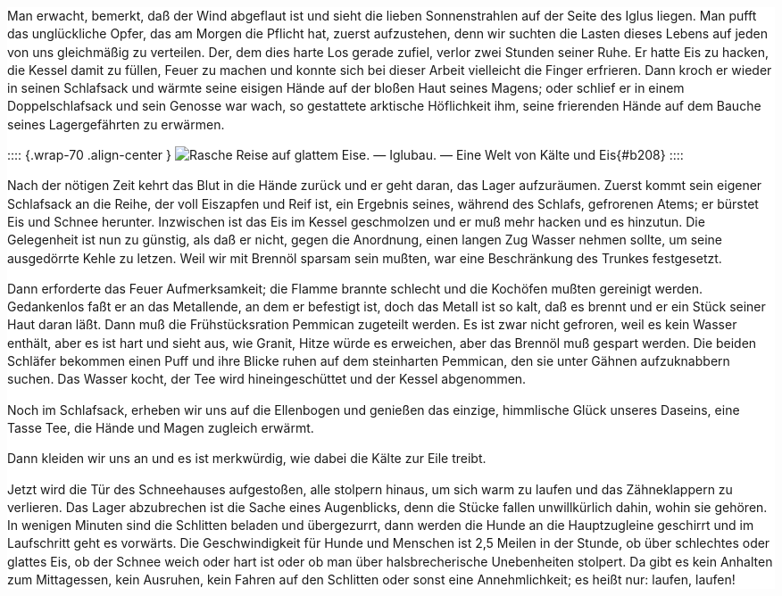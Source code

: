 Man erwacht, bemerkt, daß der Wind abgeflaut ist und sieht die lieben
Sonnenstrahlen auf der Seite des Iglus liegen. Man pufft das unglückliche Opfer,
das am Morgen die Pflicht hat, zuerst aufzustehen, denn wir suchten die Lasten
dieses Lebens auf jeden von uns gleichmäßig zu verteilen. Der, dem dies harte
Los gerade zufiel, verlor zwei Stunden seiner Ruhe. Er hatte Eis zu hacken, die
Kessel damit zu füllen, Feuer zu machen und konnte sich bei dieser Arbeit
vielleicht die Finger erfrieren. Dann kroch er wieder in seinen Schlafsack und
wärmte seine eisigen Hände auf der bloßen Haut seines Magens; oder schlief er in
einem Doppelschlafsack und sein Genosse war wach, so gestattete arktische
Höflichkeit ihm, seine frierenden Hände auf dem Bauche seines Lagergefährten zu
erwärmen.

:::: {.wrap-70 .align-center }
![Rasche Reise auf glattem Eise. — Iglubau. — Eine Welt von Kälte und Eis](Meine_Eroberung_des_Nordpols_208.jpg "Rasche Reise auf glattem Eise. — Iglubau. — Eine Welt von Kälte und Eis"){#b208}
::::


Nach der nötigen Zeit kehrt das Blut in die Hände zurück und er geht daran, das
Lager aufzuräumen. Zuerst kommt sein eigener Schlafsack an die Reihe, der voll
Eiszapfen und Reif ist, ein Ergebnis seines, während des Schlafs, gefrorenen
Atems; er bürstet Eis und Schnee herunter. Inzwischen ist das Eis im Kessel
geschmolzen und er muß mehr hacken und es hinzutun. Die Gelegenheit ist nun zu
günstig, als daß er nicht, gegen die Anordnung, einen langen Zug Wasser nehmen
sollte, um seine ausgedörrte Kehle zu letzen. Weil wir mit Brennöl sparsam sein
mußten, war eine Beschränkung des Trunkes festgesetzt.

Dann erforderte das Feuer Aufmerksamkeit; die Flamme brannte schlecht und die
Kochöfen mußten gereinigt werden. Gedankenlos faßt er an das Metallende, an dem
er befestigt ist, doch das Metall ist so kalt, daß es brennt und er ein Stück
seiner Haut daran läßt. Dann muß die Frühstücksration Pemmican zugeteilt werden.
Es ist zwar nicht gefroren, weil es kein Wasser enthält, aber es ist hart und
sieht aus, wie Granit, Hitze würde es erweichen, aber das Brennöl muß gespart
werden. Die beiden Schläfer bekommen einen Puff und ihre Blicke ruhen auf dem
steinharten Pemmican, den sie unter Gähnen aufzuknabbern suchen. Das Wasser
kocht, der Tee wird hineingeschüttet und der Kessel abgenommen.

Noch im Schlafsack, erheben wir uns auf die Ellenbogen und genießen das einzige,
himmlische Glück unseres Daseins, eine Tasse Tee, die Hände und Magen zugleich
erwärmt.

Dann kleiden wir uns an und es ist merkwürdig, wie dabei die Kälte zur Eile
treibt.

Jetzt wird die Tür des Schneehauses aufgestoßen, alle stolpern hinaus, um sich
warm zu laufen und das Zähneklappern zu verlieren. Das Lager abzubrechen ist die
Sache eines Augenblicks, denn die Stücke fallen unwillkürlich dahin, wohin sie
gehören. In wenigen Minuten sind die Schlitten beladen und übergezurrt, dann
werden die Hunde an die Hauptzugleine geschirrt und im Laufschritt geht es
vorwärts. Die Geschwindigkeit für Hunde und Menschen ist 2,5 Meilen in der
Stunde, ob über schlechtes oder glattes Eis, ob der Schnee weich oder hart ist
oder ob man über halsbrecherische Unebenheiten stolpert. Da gibt es kein
Anhalten zum Mittagessen, kein Ausruhen, kein Fahren auf den Schlitten oder
sonst eine Annehmlichkeit; es heißt nur: laufen, laufen!
